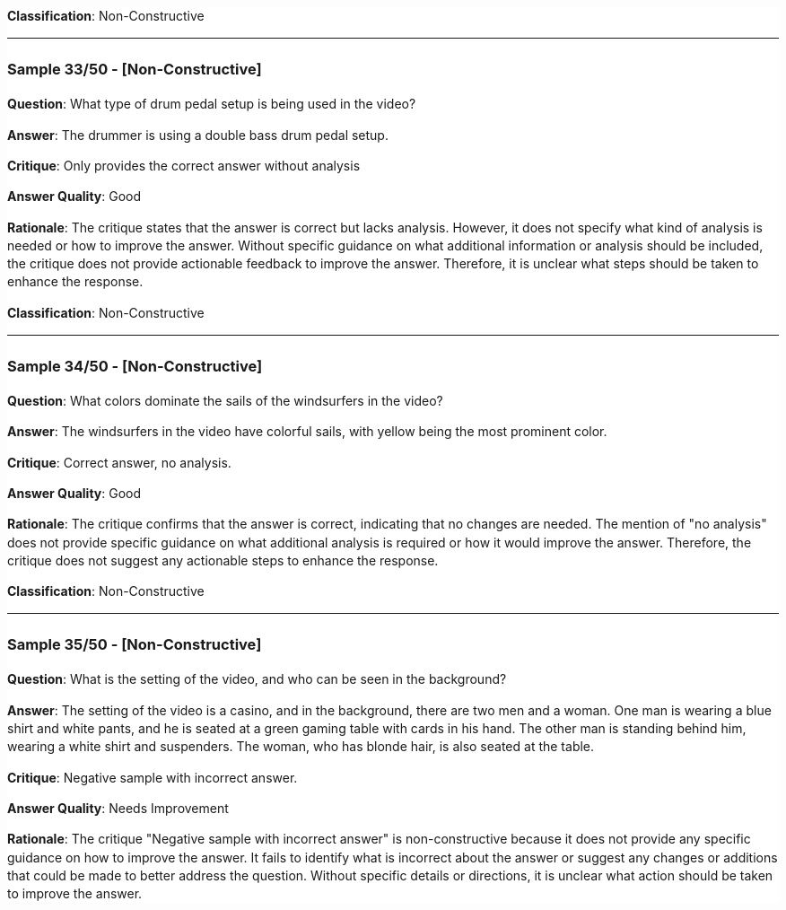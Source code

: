 **Classification**: Non-Constructive

---

### Sample 33/50 - [Non-Constructive]

**Question**: What type of drum pedal setup is being used in the video?

**Answer**: The drummer is using a double bass drum pedal setup.

**Critique**: Only provides the correct answer without analysis

**Answer Quality**: Good

**Rationale**: The critique states that the answer is correct but lacks analysis. However, it does not specify what kind of analysis is needed or how to improve the answer. Without specific guidance on what additional information or analysis should be included, the critique does not provide actionable feedback to improve the answer. Therefore, it is unclear what steps should be taken to enhance the response.

**Classification**: Non-Constructive

---

### Sample 34/50 - [Non-Constructive]

**Question**: What colors dominate the sails of the windsurfers in the video?

**Answer**: The windsurfers in the video have colorful sails, with yellow being the most prominent color.

**Critique**: Correct answer, no analysis.

**Answer Quality**: Good

**Rationale**: The critique confirms that the answer is correct, indicating that no changes are needed. The mention of "no analysis" does not provide specific guidance on what additional analysis is required or how it would improve the answer. Therefore, the critique does not suggest any actionable steps to enhance the response.

**Classification**: Non-Constructive

---

### Sample 35/50 - [Non-Constructive]

**Question**: What is the setting of the video, and who can be seen in the background?

**Answer**: The setting of the video is a casino, and in the background, there are two men and a woman. One man is wearing a blue shirt and white pants, and he is seated at a green gaming table with cards in his hand. The other man is standing behind him, wearing a white shirt and suspenders. The woman, who has blonde hair, is also seated at the table.

**Critique**: Negative sample with incorrect answer.

**Answer Quality**: Needs Improvement

**Rationale**: The critique "Negative sample with incorrect answer" is non-constructive because it does not provide any specific guidance on how to improve the answer. It fails to identify what is incorrect about the answer or suggest any changes or additions that could be made to better address the question. Without specific details or directions, it is unclear what action should be taken to improve the answer.
